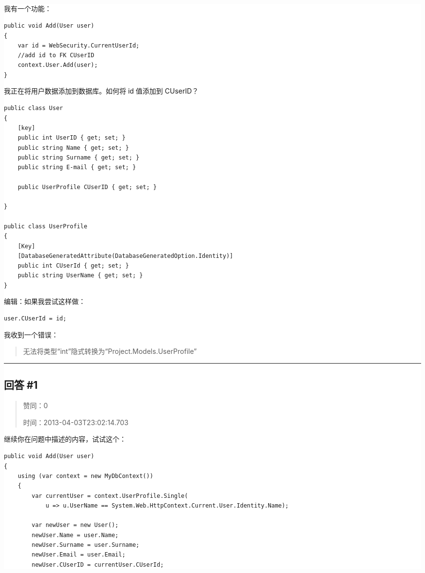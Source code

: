 我有一个功能：

```
public void Add(User user)            
{
    var id = WebSecurity.CurrentUserId;
    //add id to FK CUserID 
    context.User.Add(user); 
} 
```

我正在将用户数据添加到数据库。如何将 id 值添加到 CUserID？

```
public class User
{
    [key]    
    public int UserID { get; set; }
    public string Name { get; set; }
    public string Surname { get; set; }
    public string E-mail { get; set; }

    public UserProfile CUserID { get; set; }

}

public class UserProfile
{
    [Key]
    [DatabaseGeneratedAttribute(DatabaseGeneratedOption.Identity)]
    public int CUserId { get; set; }
    public string UserName { get; set; }
} 
```

编辑：如果我尝试这样做：

```
user.CUserId = id; 
```

我收到一个错误：

> 无法将类型“int”隐式转换为“Project.Models.UserProfile”

* * *

## 回答 #1

> 赞同：0
> 
> 时间：2013-04-03T23:02:14.703

继续你在问题中描述的内容，试试这个：

```
public void Add(User user)
{
    using (var context = new MyDbContext())
    {
        var currentUser = context.UserProfile.Single(
            u => u.UserName == System.Web.HttpContext.Current.User.Identity.Name);

        var newUser = new User();
        newUser.Name = user.Name;
        newUser.Surname = user.Surname;
        newUser.Email = user.Email;
        newUser.CUserID = currentUser.CUserId;

```
